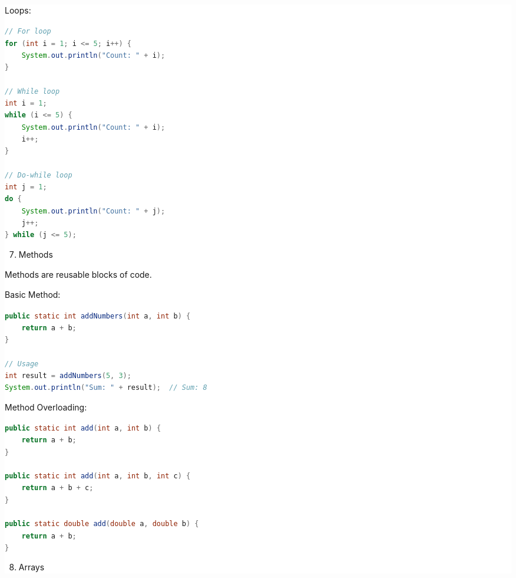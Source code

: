 Loops:

```java
// For loop
for (int i = 1; i <= 5; i++) {
    System.out.println("Count: " + i);
}

// While loop
int i = 1;
while (i <= 5) {
    System.out.println("Count: " + i);
    i++;
}

// Do-while loop
int j = 1;
do {
    System.out.println("Count: " + j);
    j++;
} while (j <= 5);
```

7. Methods <a name="methods"></a>

Methods are reusable blocks of code.

Basic Method:

```java
public static int addNumbers(int a, int b) {
    return a + b;
}

// Usage
int result = addNumbers(5, 3);
System.out.println("Sum: " + result);  // Sum: 8
```

Method Overloading:

```java
public static int add(int a, int b) {
    return a + b;
}

public static int add(int a, int b, int c) {
    return a + b + c;
}

public static double add(double a, double b) {
    return a + b;
}
```

8. Arrays <a name="arrays"></a>

